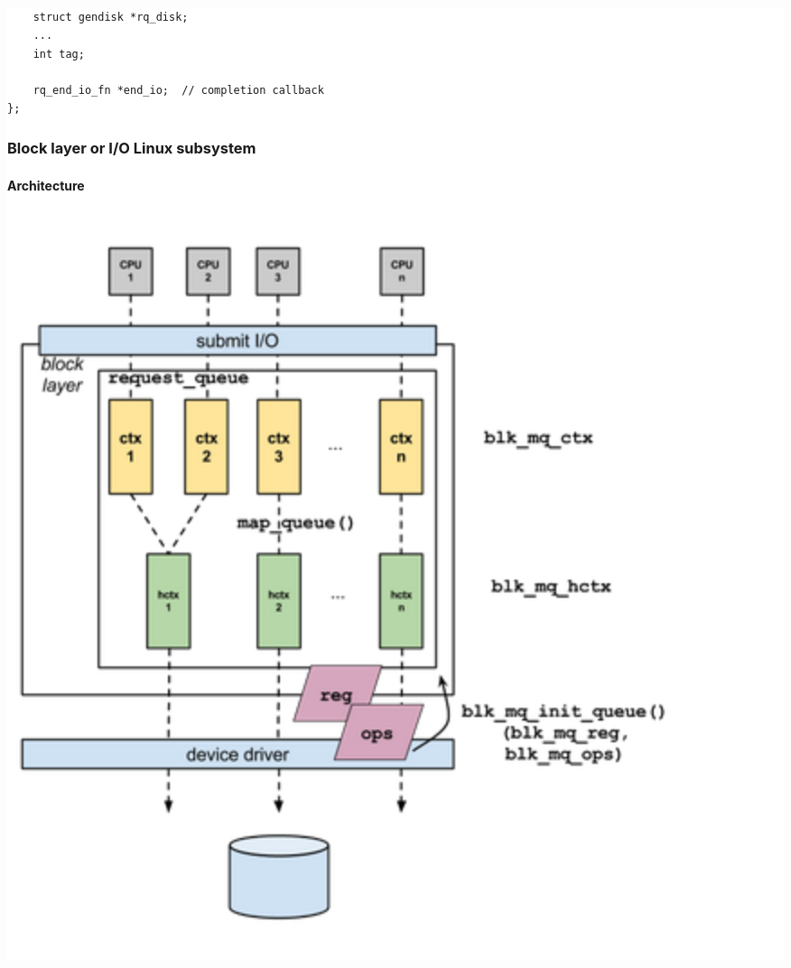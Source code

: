 ```
	struct gendisk *rq_disk;
	...
	int tag;

	rq_end_io_fn *end_io;  // completion callback
};
```


### Block layer or I/O Linux subsystem

#### Architecture
![alt text](pics/block-layer-arch.png)
